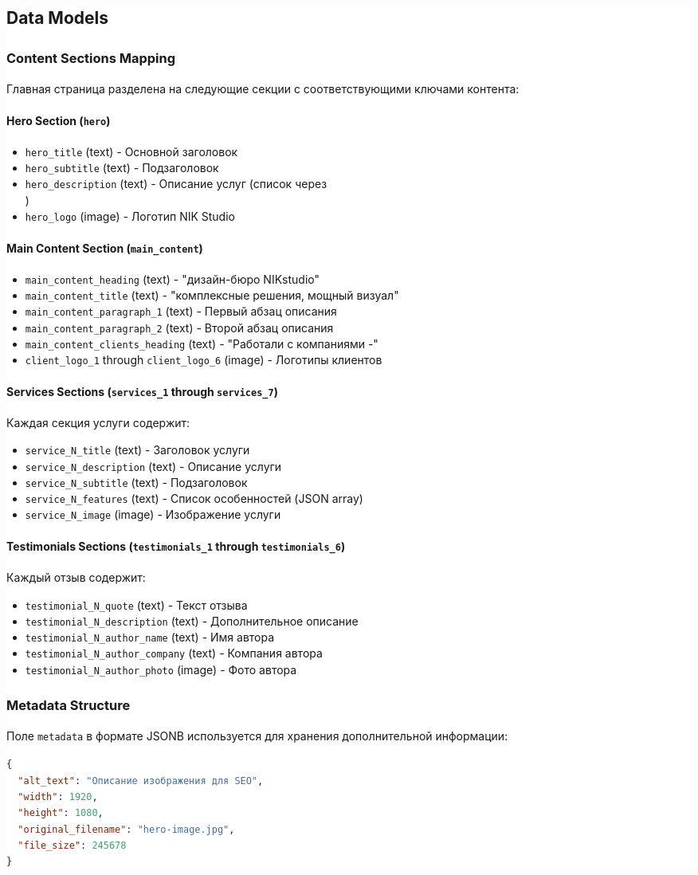 
## Data Models

### Content Sections Mapping

Главная страница разделена на следующие секции с соответствующими ключами контента:

#### Hero Section (`hero`)
- `hero_title` (text) - Основной заголовок
- `hero_subtitle` (text) - Подзаголовок
- `hero_description` (text) - Описание услуг (список через <br/>)
- `hero_logo` (image) - Логотип NIK Studio

#### Main Content Section (`main_content`)
- `main_content_heading` (text) - "дизайн-бюро NIKstudio"
- `main_content_title` (text) - "комплексные решения, мощный визуал"
- `main_content_paragraph_1` (text) - Первый абзац описания
- `main_content_paragraph_2` (text) - Второй абзац описания
- `main_content_clients_heading` (text) - "Работали с компаниями -"
- `client_logo_1` through `client_logo_6` (image) - Логотипы клиентов

#### Services Sections (`services_1` through `services_7`)
Каждая секция услуги содержит:
- `service_N_title` (text) - Заголовок услуги
- `service_N_description` (text) - Описание услуги
- `service_N_subtitle` (text) - Подзаголовок
- `service_N_features` (text) - Список особенностей (JSON array)
- `service_N_image` (image) - Изображение услуги

#### Testimonials Sections (`testimonials_1` through `testimonials_6`)
Каждый отзыв содержит:
- `testimonial_N_quote` (text) - Текст отзыва
- `testimonial_N_description` (text) - Дополнительное описание
- `testimonial_N_author_name` (text) - Имя автора
- `testimonial_N_author_company` (text) - Компания автора
- `testimonial_N_author_photo` (image) - Фото автора

### Metadata Structure

Поле `metadata` в формате JSONB используется для хранения дополнительной информации:

```json
{
  "alt_text": "Описание изображения для SEO",
  "width": 1920,
  "height": 1080,
  "original_filename": "hero-image.jpg",
  "file_size": 245678
}
```
